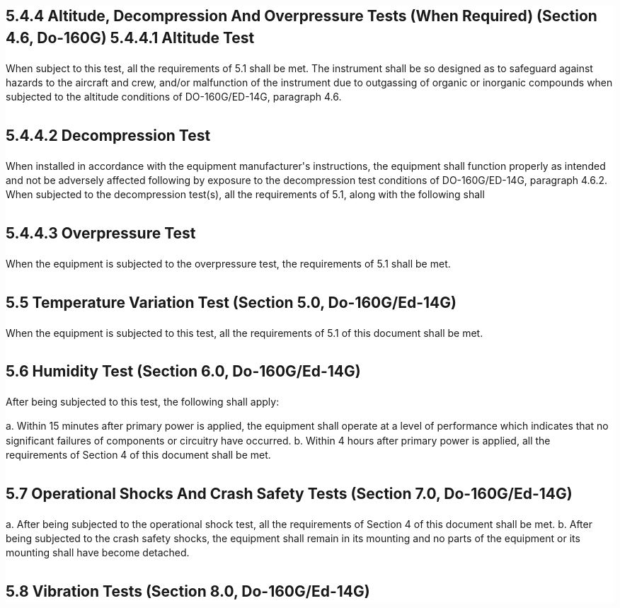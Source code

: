 ## 5.4.4 Altitude, Decompression And Overpressure Tests (When Required) (Section 4.6, Do-160G) 5.4.4.1 Altitude Test

When subject to this test, all the requirements of 5.1 shall be met. The instrument shall be so designed as to safeguard against hazards to the aircraft and crew, and/or malfunction of the instrument due to outgassing of organic or inorganic compounds when subjected to the altitude conditions of DO-160G/ED-14G, paragraph 4.6.

## 5.4.4.2 Decompression Test

When installed in accordance with the equipment manufacturer's instructions, the equipment shall function properly as intended and not be adversely affected following by exposure to the decompression test conditions of DO-160G/ED-14G, paragraph 4.6.2. When subjected to the decompression test(s), all the requirements of 5.1, along with the following shall 

## 5.4.4.3 Overpressure Test

When the equipment is subjected to the overpressure test, the requirements of 5.1 shall be met. 

## 5.5 Temperature Variation Test (Section 5.0, Do-160G/Ed-14G)

When the equipment is subjected to this test, all the requirements of 5.1 of this document shall be met. 

## 5.6 Humidity Test (Section 6.0, Do-160G/Ed-14G)

After being subjected to this test, the following shall apply: 

a. 
Within 15 minutes after primary power is applied, the equipment shall operate at a level of performance which indicates 
that no significant failures of components or circuitry have occurred. 
b. 
Within 4 hours after primary power is applied, all the requirements of Section 4 of this document shall be met. 

## 5.7 Operational Shocks And Crash Safety Tests (Section 7.0, Do-160G/Ed-14G)

a. 
After being subjected to the operational shock test, all the requirements of Section 4 of this document shall be met. 
b. 
After being subjected to the crash safety shocks, the equipment shall remain 
in its mounting and no parts of the 
equipment or its mounting shall have become detached. 

## 5.8 Vibration Tests (Section 8.0, Do-160G/Ed-14G)
